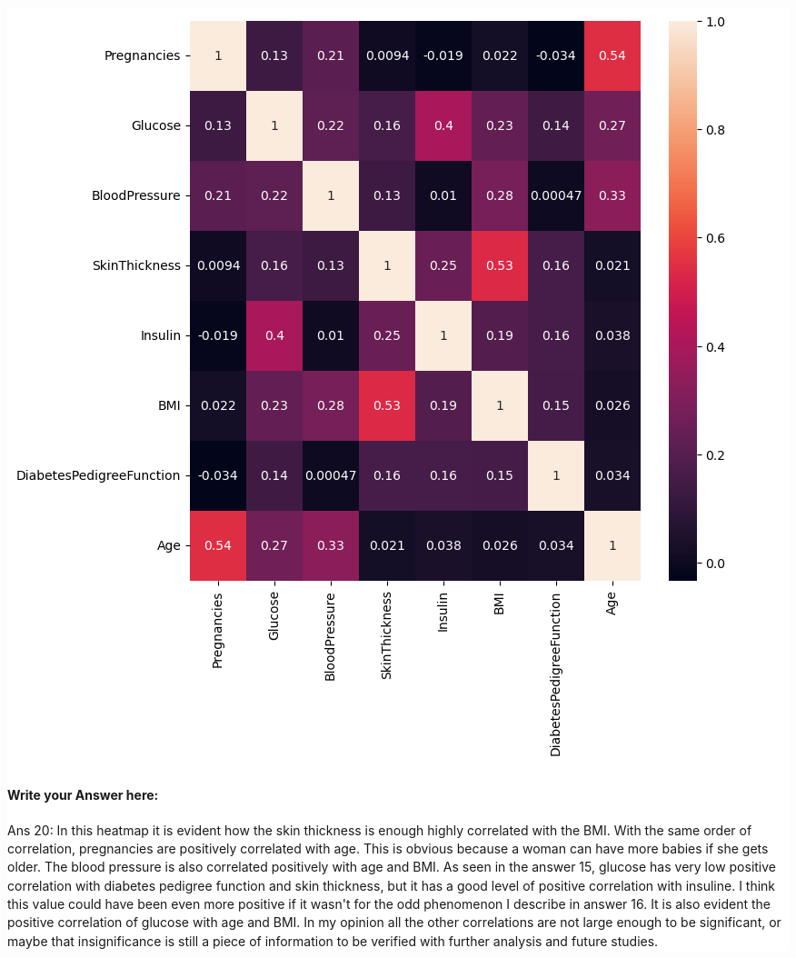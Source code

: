 ![png](output_76_0.png)
    


#### Write your Answer here: 

Ans 20: In this heatmap it is evident how the skin thickness is enough highly correlated with the BMI. With the same order of correlation, pregnancies are positively correlated with age. This is obvious because a woman can have more babies if she gets older. The blood pressure is also correlated positively with age and BMI. 
As seen in the answer 15, glucose has very low positive correlation with diabetes pedigree function and skin thickness, but it has a good level of positive correlation with insuline. I think this value could have been even more positive if it wasn't for the odd phenomenon I describe in answer 16. It is also evident the positive correlation of glucose with age and BMI.
In my opinion all the other correlations are not large enough to be significant, or maybe that insignificance is still a piece of information to be verified with further analysis and future studies.

```python

```
